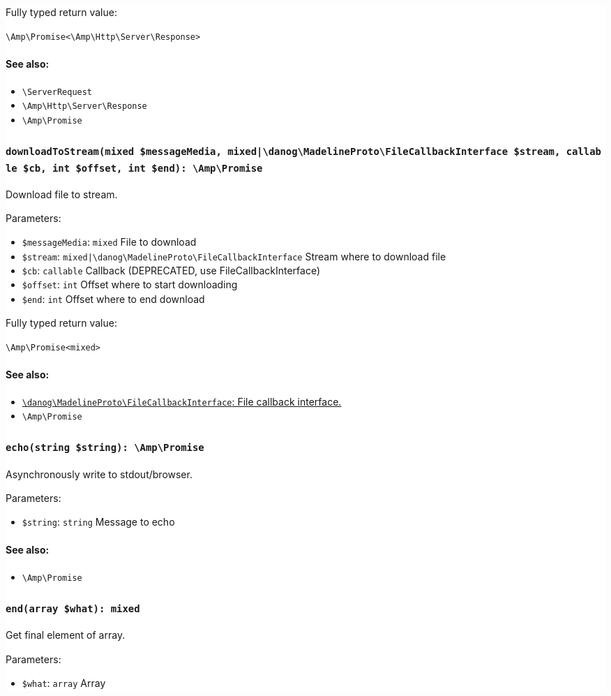 Fully typed return value:
```
\Amp\Promise<\Amp\Http\Server\Response>
```
#### See also: 
* `\ServerRequest`
* `\Amp\Http\Server\Response`
* `\Amp\Promise`




### `downloadToStream(mixed $messageMedia, mixed|\danog\MadelineProto\FileCallbackInterface $stream, callable $cb, int $offset, int $end): \Amp\Promise`

Download file to stream.


Parameters:
* `$messageMedia`: `mixed` File to download  
* `$stream`: `mixed|\danog\MadelineProto\FileCallbackInterface` Stream where to download file  
* `$cb`: `callable` Callback (DEPRECATED, use FileCallbackInterface)  
* `$offset`: `int` Offset where to start downloading  
* `$end`: `int` Offset where to end download  


Fully typed return value:
```
\Amp\Promise<mixed>
```
#### See also: 
* [`\danog\MadelineProto\FileCallbackInterface`: File callback interface.](./FileCallbackInterface.md)
* `\Amp\Promise`




### `echo(string $string): \Amp\Promise`

Asynchronously write to stdout/browser.


Parameters:
* `$string`: `string` Message to echo  


#### See also: 
* `\Amp\Promise`




### `end(array $what): mixed`

Get final element of array.


Parameters:
* `$what`: `array` Array  
